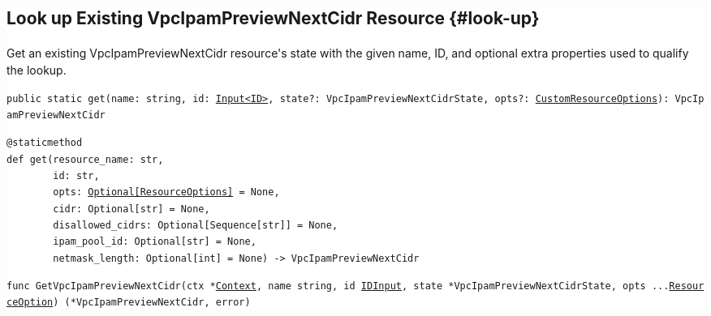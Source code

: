 

## Look up Existing VpcIpamPreviewNextCidr Resource {#look-up}

Get an existing VpcIpamPreviewNextCidr resource's state with the given name, ID, and optional extra properties used to qualify the lookup.
<div>
<pulumi-chooser type="language" options="typescript,python,go,csharp,java,yaml"></pulumi-chooser>
</div>

<div>
<pulumi-choosable type="language" values="javascript,typescript">
<div class="highlight"><pre class="chroma"><code class="language-typescript" data-lang="typescript"><span class="k">public static </span><span class="nf">get</span><span class="p">(</span><span class="nx">name</span><span class="p">:</span> <span class="nx">string</span><span class="p">,</span> <span class="nx">id</span><span class="p">:</span> <span class="nx"><a href="/docs/reference/pkg/nodejs/pulumi/pulumi/#ID">Input&lt;ID&gt;</a></span><span class="p">,</span> <span class="nx">state</span><span class="p">?:</span> <span class="nx">VpcIpamPreviewNextCidrState</span><span class="p">,</span> <span class="nx">opts</span><span class="p">?:</span> <span class="nx"><a href="/docs/reference/pkg/nodejs/pulumi/pulumi/#CustomResourceOptions">CustomResourceOptions</a></span><span class="p">): </span><span class="nx">VpcIpamPreviewNextCidr</span></code></pre></div>
</pulumi-choosable>
</div>

<div>
<pulumi-choosable type="language" values="python">
<div class="highlight"><pre class="chroma"><code class="language-python" data-lang="python"><span class=nd>@staticmethod</span>
<span class="k">def </span><span class="nf">get</span><span class="p">(</span><span class="nx">resource_name</span><span class="p">:</span> <span class="nx">str</span><span class="p">,</span>
        <span class="nx">id</span><span class="p">:</span> <span class="nx">str</span><span class="p">,</span>
        <span class="nx">opts</span><span class="p">:</span> <span class="nx"><a href="/docs/reference/pkg/python/pulumi/#pulumi.ResourceOptions">Optional[ResourceOptions]</a></span> = None<span class="p">,</span>
        <span class="nx">cidr</span><span class="p">:</span> <span class="nx">Optional[str]</span> = None<span class="p">,</span>
        <span class="nx">disallowed_cidrs</span><span class="p">:</span> <span class="nx">Optional[Sequence[str]]</span> = None<span class="p">,</span>
        <span class="nx">ipam_pool_id</span><span class="p">:</span> <span class="nx">Optional[str]</span> = None<span class="p">,</span>
        <span class="nx">netmask_length</span><span class="p">:</span> <span class="nx">Optional[int]</span> = None<span class="p">) -&gt;</span> VpcIpamPreviewNextCidr</code></pre></div>
</pulumi-choosable>
</div>

<div>
<pulumi-choosable type="language" values="go">
<div class="highlight"><pre class="chroma"><code class="language-go" data-lang="go"><span class="k">func </span>GetVpcIpamPreviewNextCidr<span class="p">(</span><span class="nx">ctx</span><span class="p"> *</span><span class="nx"><a href="https://pkg.go.dev/github.com/pulumi/pulumi/sdk/v3/go/pulumi?tab=doc#Context">Context</a></span><span class="p">,</span> <span class="nx">name</span><span class="p"> </span><span class="nx">string</span><span class="p">,</span> <span class="nx">id</span><span class="p"> </span><span class="nx"><a href="https://pkg.go.dev/github.com/pulumi/pulumi/sdk/v3/go/pulumi?tab=doc#IDInput">IDInput</a></span><span class="p">,</span> <span class="nx">state</span><span class="p"> *</span><span class="nx">VpcIpamPreviewNextCidrState</span><span class="p">,</span> <span class="nx">opts</span><span class="p"> ...</span><span class="nx"><a href="https://pkg.go.dev/github.com/pulumi/pulumi/sdk/v3/go/pulumi?tab=doc#ResourceOption">ResourceOption</a></span><span class="p">) (*<span class="nx">VpcIpamPreviewNextCidr</span>, error)</span></code></pre></div>
</pulumi-choosable>
</div>
